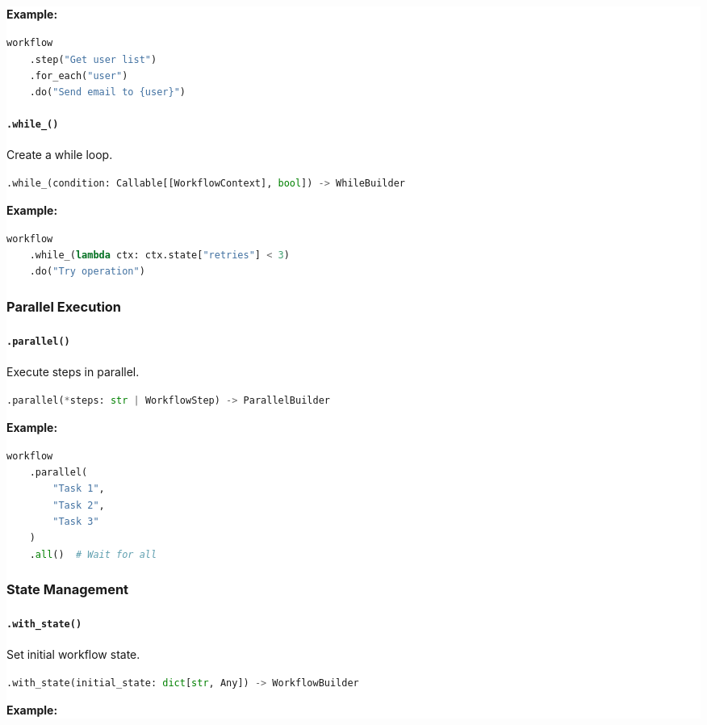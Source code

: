 **Example:**

```python
workflow
    .step("Get user list")
    .for_each("user")
    .do("Send email to {user}")
```

#### `.while_()`

Create a while loop.

```python
.while_(condition: Callable[[WorkflowContext], bool]) -> WhileBuilder
```

**Example:**

```python
workflow
    .while_(lambda ctx: ctx.state["retries"] < 3)
    .do("Try operation")
```

### Parallel Execution

#### `.parallel()`

Execute steps in parallel.

```python
.parallel(*steps: str | WorkflowStep) -> ParallelBuilder
```

**Example:**

```python
workflow
    .parallel(
        "Task 1",
        "Task 2",
        "Task 3"
    )
    .all()  # Wait for all
```

### State Management

#### `.with_state()`

Set initial workflow state.

```python
.with_state(initial_state: dict[str, Any]) -> WorkflowBuilder
```

**Example:**
